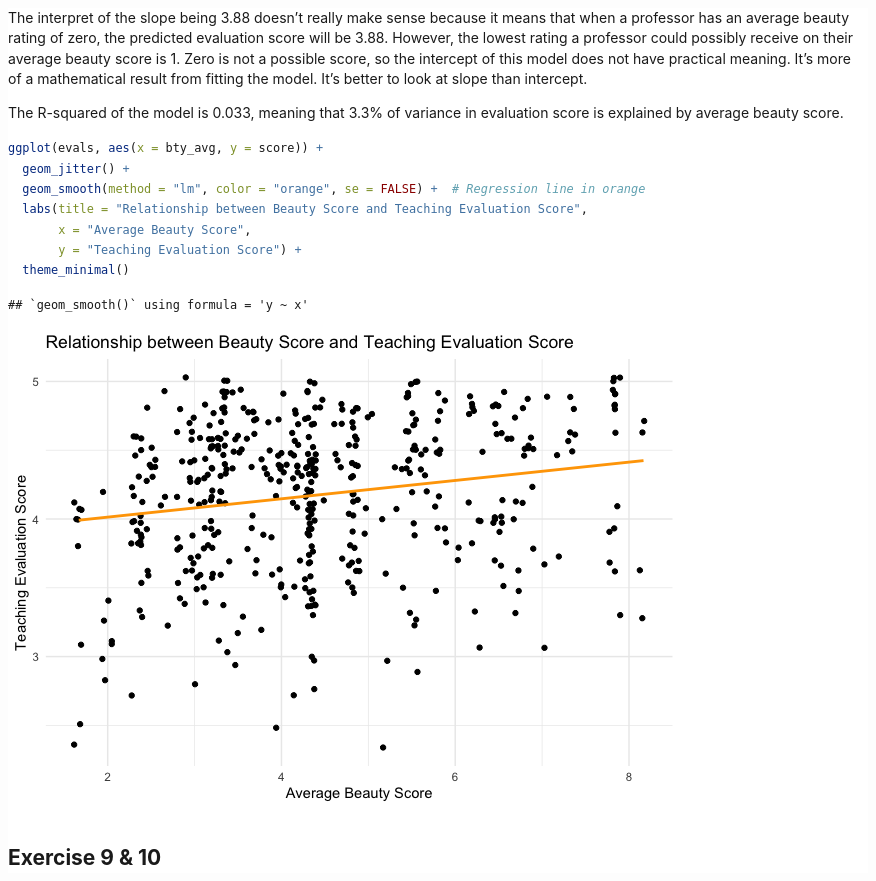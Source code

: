 The interpret of the slope being 3.88 doesn’t really make sense because
it means that when a professor has an average beauty rating of zero, the
predicted evaluation score will be 3.88. However, the lowest rating a
professor could possibly receive on their average beauty score is 1.
Zero is not a possible score, so the intercept of this model does not
have practical meaning. It’s more of a mathematical result from fitting
the model. It’s better to look at slope than intercept.

The R-squared of the model is 0.033, meaning that 3.3% of variance in
evaluation score is explained by average beauty score.

``` r
ggplot(evals, aes(x = bty_avg, y = score)) +
  geom_jitter() +  
  geom_smooth(method = "lm", color = "orange", se = FALSE) +  # Regression line in orange
  labs(title = "Relationship between Beauty Score and Teaching Evaluation Score",
       x = "Average Beauty Score",
       y = "Teaching Evaluation Score") +
  theme_minimal()
```

    ## `geom_smooth()` using formula = 'y ~ x'

![](lab-09_files/figure-gfm/exercise5_code-1.png)

## Exercise 9 & 10
